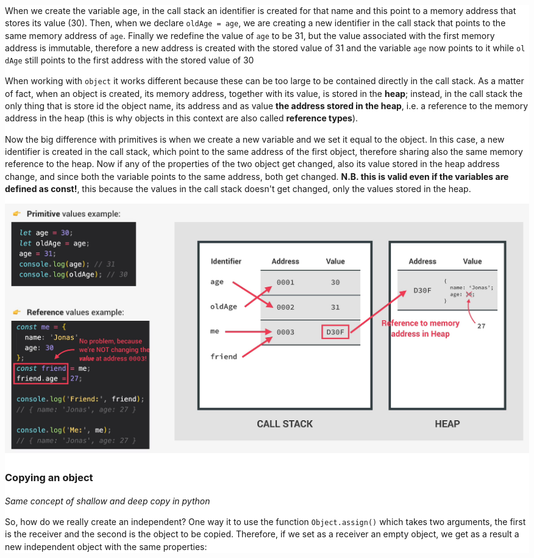 When we create the variable age, in the call stack an identifier is created for that name and this point to a memory address that stores its value (30). Then, when we declare `oldAge = age`, we are creating a new identifier in the call stack that points to the same memory address of `age`. Finally we redefine the value of `age` to be 31, but the value associated with the first memory address is immutable, therefore a new address is created with the stored value of 31 and the variable `age` now points to it while `oldAge` still points to the first address with the stored value of 30

When working with `object` it works different because these can be too large to be contained directly in the call stack. As a matter of fact, when an object is created, its memory address, together with its value, is stored in the **heap**; instead, in the call stack the only thing that is store id the object name, its address and as value **the address stored in the heap**, i.e. a reference to the memory address in the heap (this is why objects in this context are also called **reference types**).

Now the big difference with primitives is when we create a new variable and we set it equal to the object. In this case, a new identifier is created in the call stack, which point to the same address of the first object, therefore sharing also the same memory reference to the heap. Now if any of the properties of the two object get changed, also its value stored in the heap address change, and since both the variable points to the same address, both get changed. **N.B. this is valid even if the variables are defined as const!**, this because the values in the call stack doesn't get changed, only the values stored in the heap.

<img src="./Images/js_primitives_objects.png">

### Copying an object

*Same concept of shallow and deep copy in python*

So, how do we really create an independent? One way it to use the function `Object.assign()` which takes two arguments, the first is the receiver and the second is the object to be copied. Therefore, if we set as a receiver an empty object, we get as a result a new independent object with the same properties:
